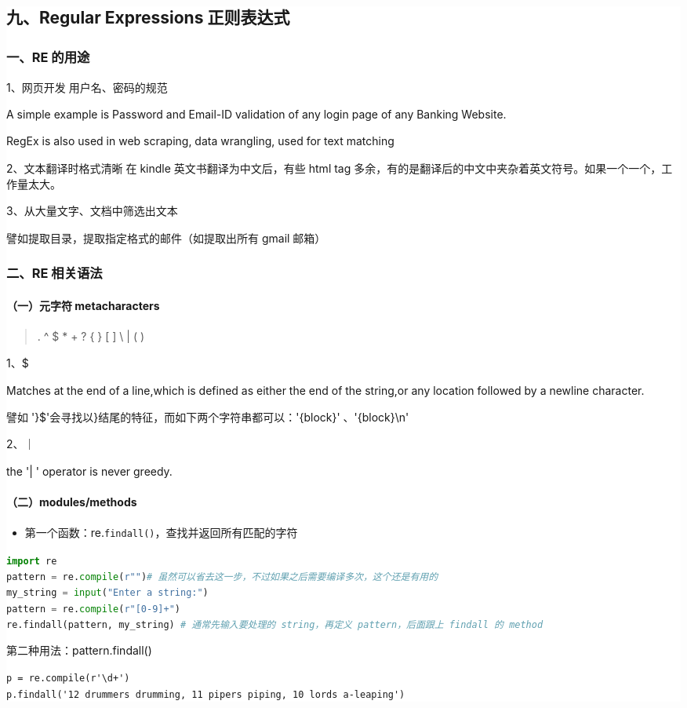 

## 九、Regular Expressions 正则表达式

### 一、RE 的用途

1、网页开发
用户名、密码的规范

A simple example is Password and Email-ID validation of any login page of any Banking Website.

RegEx is also used in web scraping, data wrangling, used for text matching

2、文本翻译时格式清晰
在 kindle 英文书翻译为中文后，有些 html tag 多余，有的是翻译后的中文中夹杂着英文符号。如果一个一个，工作量太大。

3、从大量文字、文档中筛选出文本

譬如提取目录，提取指定格式的邮件（如提取出所有 gmail 邮箱）



### 二、RE 相关语法

#### （一）元字符 metacharacters

> . ^ $ * + ? { } [ ] \ | ( )

1、$

Matches at the end of a line,which is defined as either the end of the string,or any location followed by a newline character.

譬如 '}$'会寻找以}结尾的特征，而如下两个字符串都可以：'{block}' 、'{block}\n'

2、｜ 

the '| ' operator is never greedy.



#### （二）modules/methods

- 第一个函数：re.`findall()`，查找并返回所有匹配的字符

```python
import re
pattern = re.compile(r"")# 虽然可以省去这一步，不过如果之后需要编译多次，这个还是有用的
my_string = input("Enter a string:")
pattern = re.compile(r"[0-9]+")
re.findall(pattern, my_string) # 通常先输入要处理的 string，再定义 pattern，后面跟上 findall 的 method
```

第二种用法：pattern.findall()

```
p = re.compile(r'\d+')
p.findall('12 drummers drumming, 11 pipers piping, 10 lords a-leaping')
```

